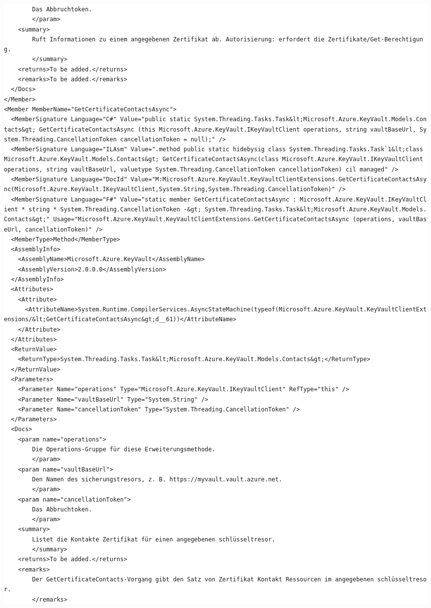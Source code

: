             Das Abbruchtoken.
            </param>
        <summary>
            Ruft Informationen zu einem angegebenen Zertifikat ab. Autorisierung: erfordert die Zertifikate/Get-Berechtigung.
            </summary>
        <returns>To be added.</returns>
        <remarks>To be added.</remarks>
      </Docs>
    </Member>
    <Member MemberName="GetCertificateContactsAsync">
      <MemberSignature Language="C#" Value="public static System.Threading.Tasks.Task&lt;Microsoft.Azure.KeyVault.Models.Contacts&gt; GetCertificateContactsAsync (this Microsoft.Azure.KeyVault.IKeyVaultClient operations, string vaultBaseUrl, System.Threading.CancellationToken cancellationToken = null);" />
      <MemberSignature Language="ILAsm" Value=".method public static hidebysig class System.Threading.Tasks.Task`1&lt;class Microsoft.Azure.KeyVault.Models.Contacts&gt; GetCertificateContactsAsync(class Microsoft.Azure.KeyVault.IKeyVaultClient operations, string vaultBaseUrl, valuetype System.Threading.CancellationToken cancellationToken) cil managed" />
      <MemberSignature Language="DocId" Value="M:Microsoft.Azure.KeyVault.KeyVaultClientExtensions.GetCertificateContactsAsync(Microsoft.Azure.KeyVault.IKeyVaultClient,System.String,System.Threading.CancellationToken)" />
      <MemberSignature Language="F#" Value="static member GetCertificateContactsAsync : Microsoft.Azure.KeyVault.IKeyVaultClient * string * System.Threading.CancellationToken -&gt; System.Threading.Tasks.Task&lt;Microsoft.Azure.KeyVault.Models.Contacts&gt;" Usage="Microsoft.Azure.KeyVault.KeyVaultClientExtensions.GetCertificateContactsAsync (operations, vaultBaseUrl, cancellationToken)" />
      <MemberType>Method</MemberType>
      <AssemblyInfo>
        <AssemblyName>Microsoft.Azure.KeyVault</AssemblyName>
        <AssemblyVersion>2.0.0.0</AssemblyVersion>
      </AssemblyInfo>
      <Attributes>
        <Attribute>
          <AttributeName>System.Runtime.CompilerServices.AsyncStateMachine(typeof(Microsoft.Azure.KeyVault.KeyVaultClientExtensions/&lt;GetCertificateContactsAsync&gt;d__61))</AttributeName>
        </Attribute>
      </Attributes>
      <ReturnValue>
        <ReturnType>System.Threading.Tasks.Task&lt;Microsoft.Azure.KeyVault.Models.Contacts&gt;</ReturnType>
      </ReturnValue>
      <Parameters>
        <Parameter Name="operations" Type="Microsoft.Azure.KeyVault.IKeyVaultClient" RefType="this" />
        <Parameter Name="vaultBaseUrl" Type="System.String" />
        <Parameter Name="cancellationToken" Type="System.Threading.CancellationToken" />
      </Parameters>
      <Docs>
        <param name="operations">
            Die Operations-Gruppe für diese Erweiterungsmethode.
            </param>
        <param name="vaultBaseUrl">
            Den Namen des sicherungstresors, z. B. https://myvault.vault.azure.net.
            </param>
        <param name="cancellationToken">
            Das Abbruchtoken.
            </param>
        <summary>
            Listet die Kontakte Zertifikat für einen angegebenen schlüsseltresor.
            </summary>
        <returns>To be added.</returns>
        <remarks>
            Der GetCertificateContacts-Vorgang gibt den Satz von Zertifikat Kontakt Ressourcen im angegebenen schlüsseltresor.
            </remarks>